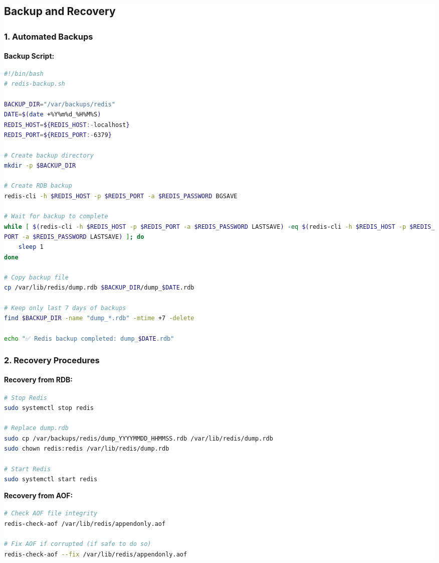 ## Backup and Recovery

### 1. Automated Backups

**Backup Script:**
```bash
#!/bin/bash
# redis-backup.sh

BACKUP_DIR="/var/backups/redis"
DATE=$(date +%Y%m%d_%H%M%S)
REDIS_HOST=${REDIS_HOST:-localhost}
REDIS_PORT=${REDIS_PORT:-6379}

# Create backup directory
mkdir -p $BACKUP_DIR

# Create RDB backup
redis-cli -h $REDIS_HOST -p $REDIS_PORT -a $REDIS_PASSWORD BGSAVE

# Wait for backup to complete
while [ $(redis-cli -h $REDIS_HOST -p $REDIS_PORT -a $REDIS_PASSWORD LASTSAVE) -eq $(redis-cli -h $REDIS_HOST -p $REDIS_PORT -a $REDIS_PASSWORD LASTSAVE) ]; do
    sleep 1
done

# Copy backup file
cp /var/lib/redis/dump.rdb $BACKUP_DIR/dump_$DATE.rdb

# Keep only last 7 days of backups
find $BACKUP_DIR -name "dump_*.rdb" -mtime +7 -delete

echo "✅ Redis backup completed: dump_$DATE.rdb"
```

### 2. Recovery Procedures

**Recovery from RDB:**
```bash
# Stop Redis
sudo systemctl stop redis

# Replace dump.rdb
sudo cp /var/backups/redis/dump_YYYYMMDD_HHMMSS.rdb /var/lib/redis/dump.rdb
sudo chown redis:redis /var/lib/redis/dump.rdb

# Start Redis
sudo systemctl start redis
```

**Recovery from AOF:**
```bash
# Check AOF file integrity
redis-check-aof /var/lib/redis/appendonly.aof

# Fix AOF if corrupted (if safe to do so)
redis-check-aof --fix /var/lib/redis/appendonly.aof
```
